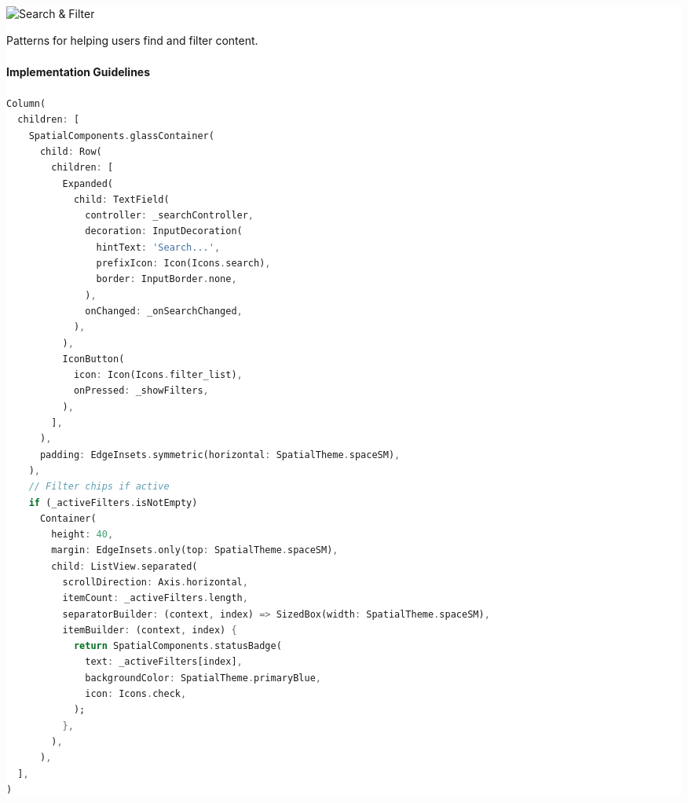 ![Search & Filter](https://via.placeholder.com/500x200/4264FB/FFFFFF?text=Search+&+Filter)

Patterns for helping users find and filter content.

#### Implementation Guidelines

```dart
Column(
  children: [
    SpatialComponents.glassContainer(
      child: Row(
        children: [
          Expanded(
            child: TextField(
              controller: _searchController,
              decoration: InputDecoration(
                hintText: 'Search...',
                prefixIcon: Icon(Icons.search),
                border: InputBorder.none,
              ),
              onChanged: _onSearchChanged,
            ),
          ),
          IconButton(
            icon: Icon(Icons.filter_list),
            onPressed: _showFilters,
          ),
        ],
      ),
      padding: EdgeInsets.symmetric(horizontal: SpatialTheme.spaceSM),
    ),
    // Filter chips if active
    if (_activeFilters.isNotEmpty)
      Container(
        height: 40,
        margin: EdgeInsets.only(top: SpatialTheme.spaceSM),
        child: ListView.separated(
          scrollDirection: Axis.horizontal,
          itemCount: _activeFilters.length,
          separatorBuilder: (context, index) => SizedBox(width: SpatialTheme.spaceSM),
          itemBuilder: (context, index) {
            return SpatialComponents.statusBadge(
              text: _activeFilters[index],
              backgroundColor: SpatialTheme.primaryBlue,
              icon: Icons.check,
            );
          },
        ),
      ),
  ],
)
```
